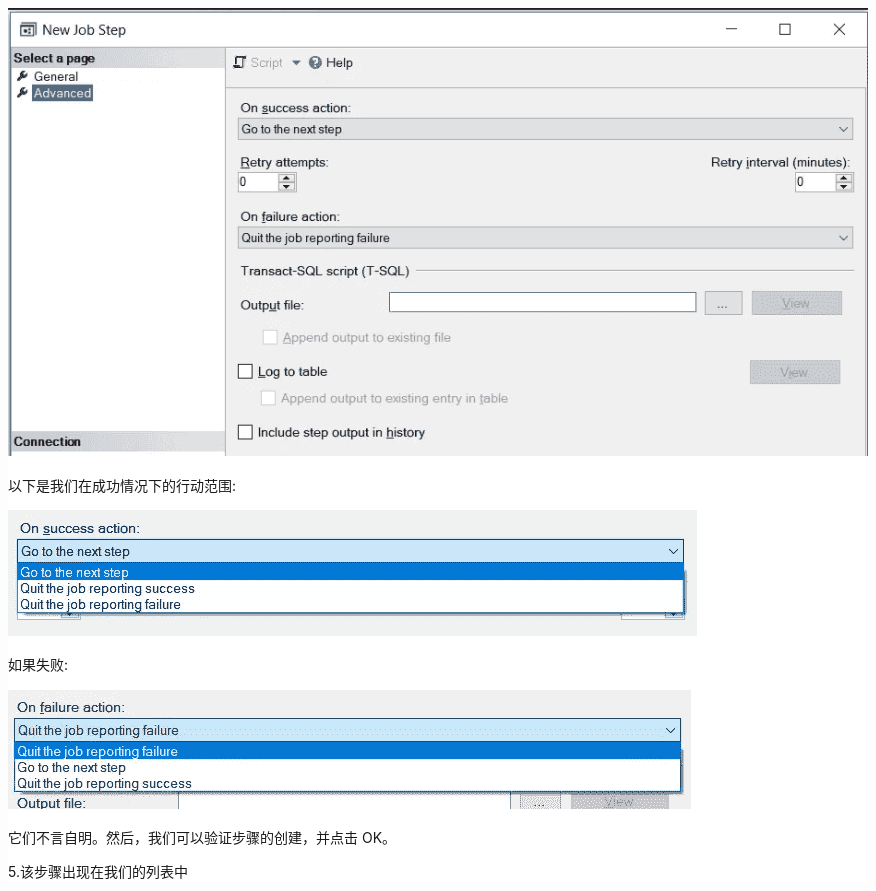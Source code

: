 ![](img/930d4fe3f8a31208139559d5abdd8229.png)

以下是我们在成功情况下的行动范围:

![](img/9677c23cf2796c71055daac151bdd942.png)

如果失败:

![](img/ced6e82e8bf8f18c9218be5d9ea43b45.png)

它们不言自明。然后，我们可以验证步骤的创建，并点击 OK。

5.该步骤出现在我们的列表中

